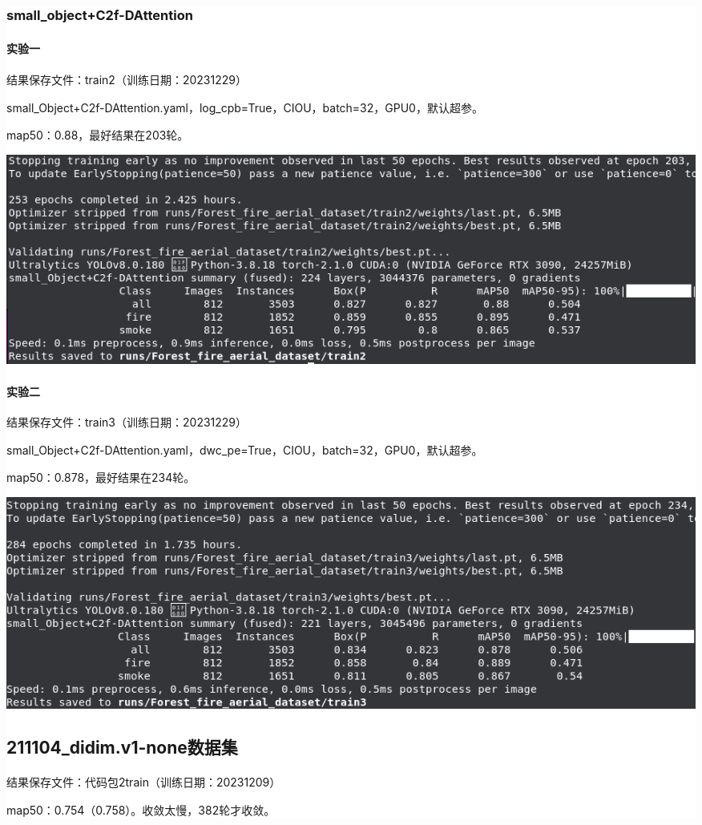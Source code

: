 ### small_object+C2f-DAttention

#### 实验一

结果保存文件：train2（训练日期：20231229）

small_Object+C2f-DAttention.yaml，log_cpb=True，CIOU，batch=32，GPU0，默认超参。

map50：0.88，最好结果在203轮。

![1703813319438](image/实验记录/1703813319438.png)

#### 实验二

结果保存文件：train3（训练日期：20231229）

small_Object+C2f-DAttention.yaml，dwc_pe=True，CIOU，batch=32，GPU0，默认超参。

map50：0.878，最好结果在234轮。

![1703825151668](image/实验记录/1703825151668.png)

## 211104_didim.v1-none数据集

结果保存文件：代码包2train（训练日期：20231209）

map50：0.754（0.758）。收敛太慢，382轮才收敛。

